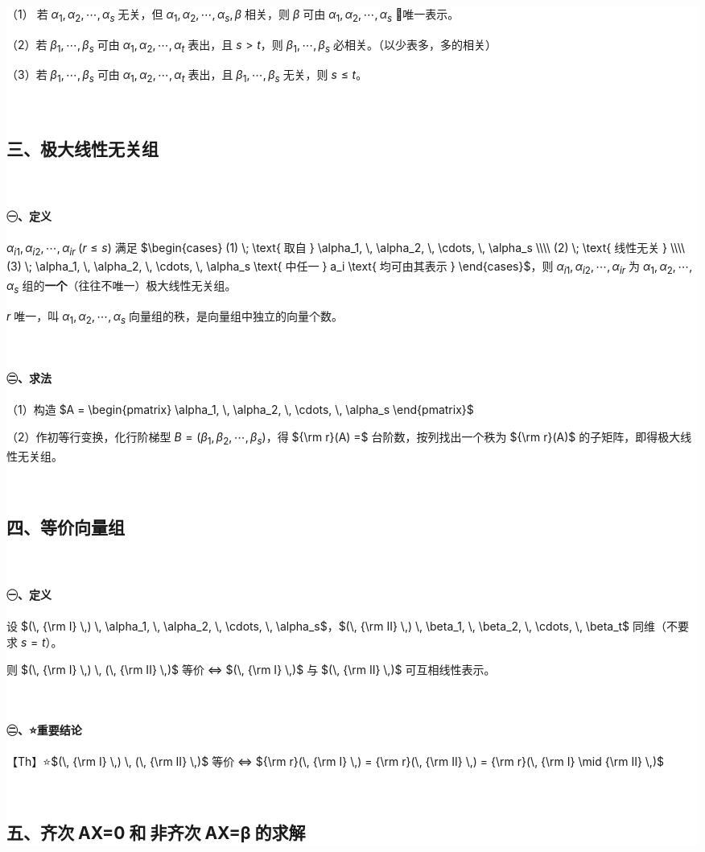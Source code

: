（1） 若 $\alpha_1, \, \alpha_2, \, \cdots, \, \alpha_s$ 无关，但 $\alpha_1, \, \alpha_2, \, \cdots, \, \alpha_s, \, \beta$ 相关，则 $\beta$ 可由 $\alpha_1, \, \alpha_2, \, \cdots, \, \alpha_s$ 唯一表示。

（2）若 $\beta_1, \, \cdots, \, \beta_s$ 可由 $\alpha_1, \, \alpha_2, \, \cdots, \, \alpha_t$ 表出，且 $s > t$，则 $\beta_1, \, \cdots, \, \beta_s$ 必相关。（以少表多，多的相关）

（3）若 $\beta_1, \, \cdots, \, \beta_s$ 可由 $\alpha_1, \, \alpha_2, \, \cdots, \, \alpha_t$ 表出，且 $\beta_1, \, \cdots, \, \beta_s$ 无关，则 $s \leq t$。

<br>

## 三、极大线性无关组

<br>

#### ㊀、定义

$\alpha_{i1}, \, \alpha_{i2}, \, \cdots, \, \alpha_{ir} \; (r \leq s)$ 满足 $\begin{cases} (1) \; \text{ 取自 } \alpha_1, \, \alpha_2, \, \cdots, \, \alpha_s \\\\      (2) \; \text{ 线性无关 } \\\\      (3) \; \alpha_1, \, \alpha_2, \, \cdots, \, \alpha_s \text{ 中任一 } a_i \text{ 均可由其表示 } \end{cases}$，则 $\alpha_{i1}, \, \alpha_{i2}, \, \cdots, \, \alpha_{ir}$ 为 $\alpha_1, \, \alpha_2, \, \cdots, \, \alpha_s$ 组的**一个**（往往不唯一）极大线性无关组。

$r$ 唯一，叫 $\alpha_1, \, \alpha_2, \, \cdots, \, \alpha_s$ 向量组的秩，是向量组中独立的向量个数。

<br>

#### ㊁、求法

（1）构造 $A = \begin{pmatrix} \alpha_1, \, \alpha_2, \, \cdots, \, \alpha_s \end{pmatrix}$

（2）作初等行变换，化行阶梯型 $B = (\beta_1, \, \beta_2, \, \cdots, \, \beta_s)$，得 ${\rm r}(A) =$ 台阶数，按列找出一个秩为 ${\rm r}(A)$ 的子矩阵，即得极大线性无关组。

<br>

## 四、等价向量组

<br>

#### ㊀、定义

设 $(\, {\rm I} \,) \, \alpha_1, \, \alpha_2, \, \cdots, \, \alpha_s$，$(\, {\rm II} \,) \, \beta_1, \, \beta_2, \, \cdots, \, \beta_t$ 同维（不要求 $s=t$）。

则 $(\, {\rm I} \,) \, (\, {\rm II} \,)$ 等价 $\iff$ $(\, {\rm I} \,)$ 与 $(\, {\rm II} \,)$ 可互相线性表示。

<br>

#### ㊁、⭐重要结论

【Th】⭐$(\, {\rm I} \,) \, (\, {\rm II} \,)$ 等价 $\iff$ ${\rm r}(\, {\rm I} \,) = {\rm r}(\, {\rm II} \,) = {\rm r}(\, {\rm I} \mid {\rm II} \,)$ 

<br>

## 五、齐次 AX=0 和 非齐次 AX=β 的求解
